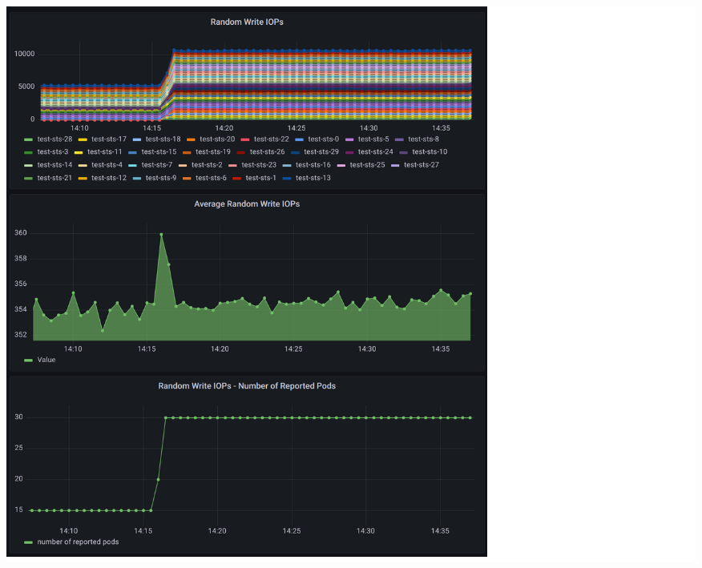 <img src="./assets/medium-node-spec/write-performance/random-write-iops-with-6-nodes-30-pods.png" alt="drawing" style="width:600px;"/>
